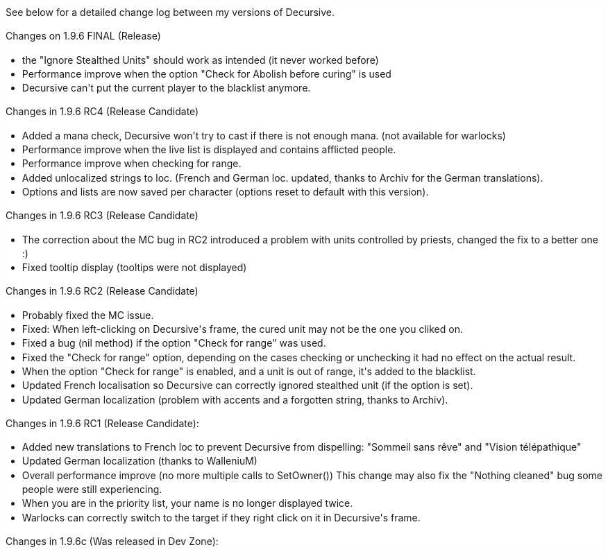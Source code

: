 

See below for a detailed change log between my versions of Decursive.

Changes on 1.9.6 FINAL (Release)

- the "Ignore Stealthed Units" should work as intended (it never worked before)
- Performance improve when the option "Check for Abolish before curing" is used
- Decursive can't put the current player to the blacklist anymore.

Changes in 1.9.6 RC4 (Release Candidate)

- Added a mana check, Decursive won't try to cast if there is not enough mana.
  (not available for warlocks)
- Performance improve when the live list is displayed and contains afflicted
  people.
- Performance improve when checking for range.
- Added unlocalized strings to loc. (French and German loc. updated, thanks to
  Archiv for the German translations).
- Options and lists are now saved per character (options reset to default with
  this version).


Changes in 1.9.6 RC3 (Release Candidate)

- The correction about the MC bug in RC2 introduced a problem with units
  controlled by priests, changed the fix to a better one :)
- Fixed tooltip display (tooltips were not displayed)


Changes in 1.9.6 RC2 (Release Candidate)

- Probably fixed the MC issue.
- Fixed: When left-clicking on Decursive's frame, the cured unit may not be the
  one you cliked on.
- Fixed a bug (nil method) if the option "Check for range" was used.
- Fixed the "Check for range" option, depending on the cases checking or
  unchecking it had no effect on the actual result.
- When the option "Check for range" is enabled, and a unit is out of range,
  it's added to the blacklist.
- Updated French localisation so Decursive can correctly ignored stealthed unit
  (if the option is set).
- Updated German localization (problem with accents and a forgotten string,
  thanks to Archiv).

Changes in 1.9.6 RC1 (Release Candidate):

- Added new translations to French loc to prevent Decursive from dispelling:
  "Sommeil sans rêve" and "Vision télépathique"
- Updated German localization (thanks to WalleniuM)
- Overall performance improve (no more multiple calls to SetOwner()) This
  change may also fix the "Nothing cleaned" bug some people were still
experiencing.
- When you are in the priority list, your name is no longer displayed twice.
- Warlocks can correctly switch to the target if they right click on it in
  Decursive's frame.

Changes in 1.9.6c (Was released in Dev Zone):
